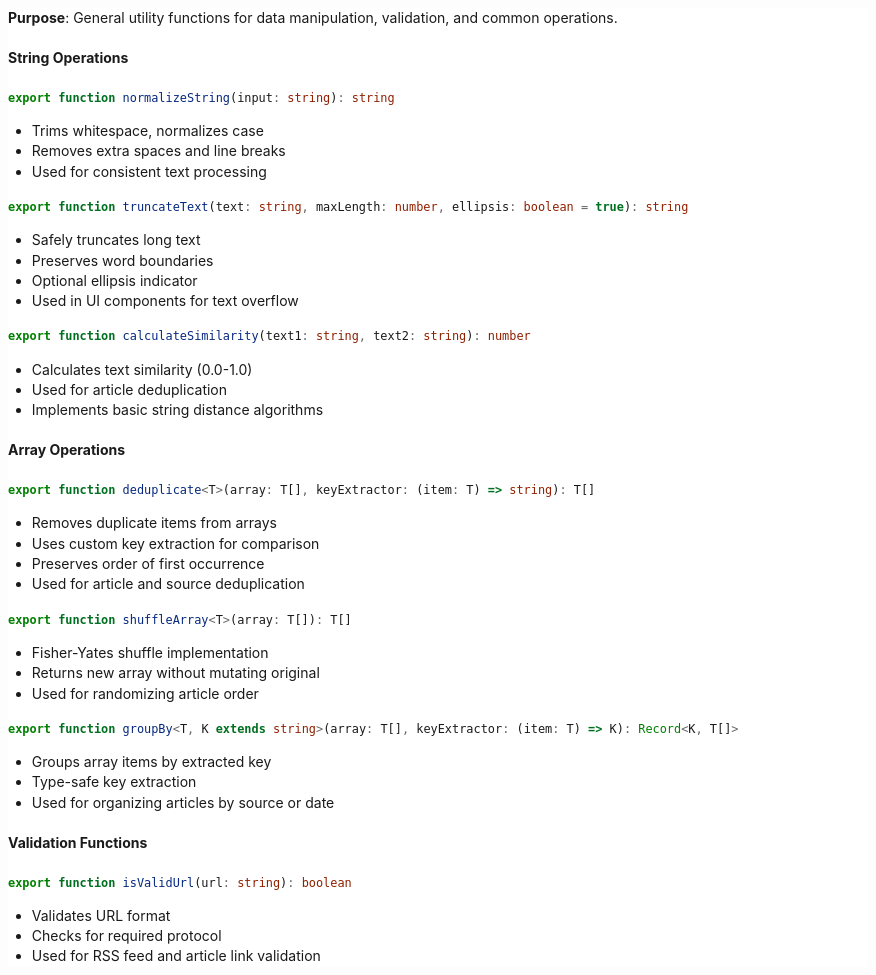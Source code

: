**Purpose**: General utility functions for data manipulation, validation, and common operations.

#### String Operations
```typescript
export function normalizeString(input: string): string
```
- Trims whitespace, normalizes case
- Removes extra spaces and line breaks
- Used for consistent text processing

```typescript
export function truncateText(text: string, maxLength: number, ellipsis: boolean = true): string
```
- Safely truncates long text
- Preserves word boundaries
- Optional ellipsis indicator
- Used in UI components for text overflow

```typescript
export function calculateSimilarity(text1: string, text2: string): number
```
- Calculates text similarity (0.0-1.0)
- Used for article deduplication
- Implements basic string distance algorithms

#### Array Operations
```typescript
export function deduplicate<T>(array: T[], keyExtractor: (item: T) => string): T[]
```
- Removes duplicate items from arrays
- Uses custom key extraction for comparison
- Preserves order of first occurrence
- Used for article and source deduplication

```typescript
export function shuffleArray<T>(array: T[]): T[]
```
- Fisher-Yates shuffle implementation
- Returns new array without mutating original
- Used for randomizing article order

```typescript
export function groupBy<T, K extends string>(array: T[], keyExtractor: (item: T) => K): Record<K, T[]>
```
- Groups array items by extracted key
- Type-safe key extraction
- Used for organizing articles by source or date

#### Validation Functions
```typescript
export function isValidUrl(url: string): boolean
```
- Validates URL format
- Checks for required protocol
- Used for RSS feed and article link validation
